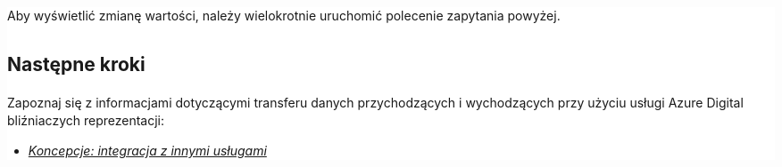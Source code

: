 Aby wyświetlić zmianę wartości, należy wielokrotnie uruchomić polecenie zapytania powyżej.

## <a name="next-steps"></a>Następne kroki

Zapoznaj się z informacjami dotyczącymi transferu danych przychodzących i wychodzących przy użyciu usługi Azure Digital bliźniaczych reprezentacji:
* [*Koncepcje: integracja z innymi usługami*](concepts-integration.md)
